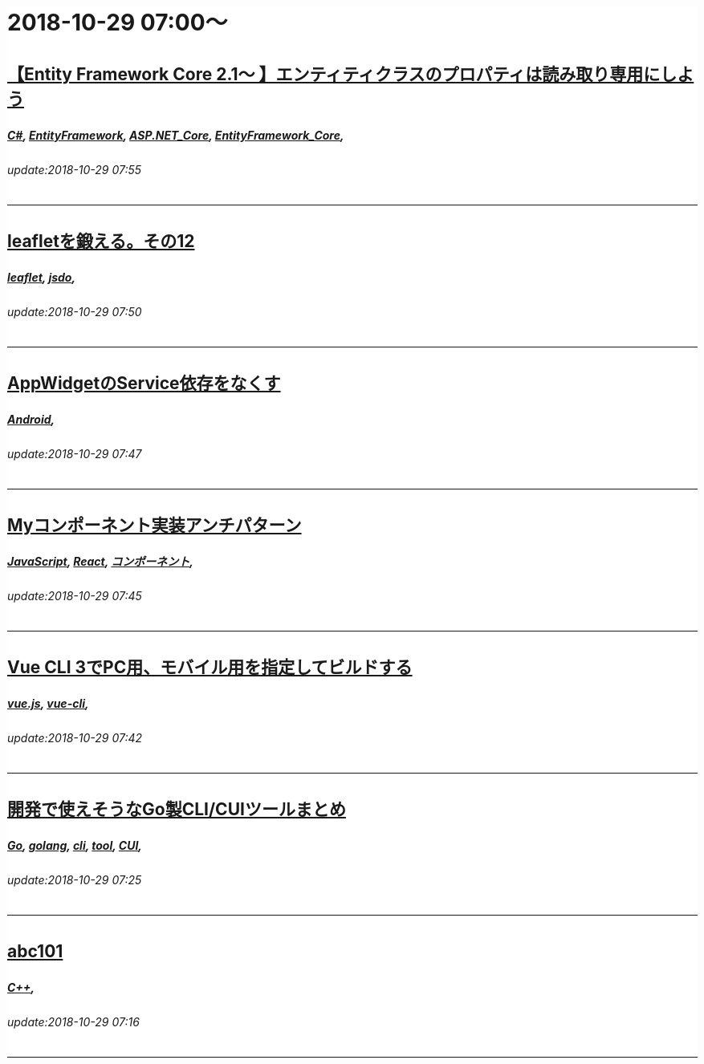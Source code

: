

# 2018-10-29 07:00～
## [【Entity Framework Core 2.1～ 】エンティティクラスのプロパティは読み取り専用にしよう](https://qiita.com/Nossa/items/0e19ca6ed97d89c94635)
##### [C#](https://qiita.com/tags/C#), [EntityFramework](https://qiita.com/tags/EntityFramework), [ASP.NET_Core](https://qiita.com/tags/ASP.NET_Core), [EntityFramework_Core](https://qiita.com/tags/EntityFramework_Core), 
###### update:2018-10-29 07:55
---
## [leafletを鍛える。その12](https://qiita.com/ohisama@github/items/4aae3837053a657bf77b)
##### [leaflet](https://qiita.com/tags/leaflet), [jsdo](https://qiita.com/tags/jsdo), 
###### update:2018-10-29 07:50
---
## [AppWidgetのService依存をなくす](https://qiita.com/yamak/items/b35debd6eaa86aeebd77)
##### [Android](https://qiita.com/tags/Android), 
###### update:2018-10-29 07:47
---
## [Myコンポーネント実装アンチパターン](https://qiita.com/seya/items/7a0d20da4de5fab14426)
##### [JavaScript](https://qiita.com/tags/JavaScript), [React](https://qiita.com/tags/React), [コンポーネント](https://qiita.com/tags/コンポーネント), 
###### update:2018-10-29 07:45
---
## [Vue CLI 3でPC用、モバイル用を指定してビルドする](https://qiita.com/negibouze/items/2f0e88895c071a006d76)
##### [vue.js](https://qiita.com/tags/vue.js), [vue-cli](https://qiita.com/tags/vue-cli), 
###### update:2018-10-29 07:42
---
## [開発で使えそうなGo製CLI/CUIツールまとめ](https://qiita.com/gorilla0513/items/414220427f36190067d2)
##### [Go](https://qiita.com/tags/Go), [golang](https://qiita.com/tags/golang), [cli](https://qiita.com/tags/cli), [tool](https://qiita.com/tags/tool), [CUI](https://qiita.com/tags/CUI), 
###### update:2018-10-29 07:25
---
## [abc101](https://qiita.com/tell0120xxx/items/4a037fb2811698a96ead)
##### [C++](https://qiita.com/tags/C++), 
###### update:2018-10-29 07:16
---
